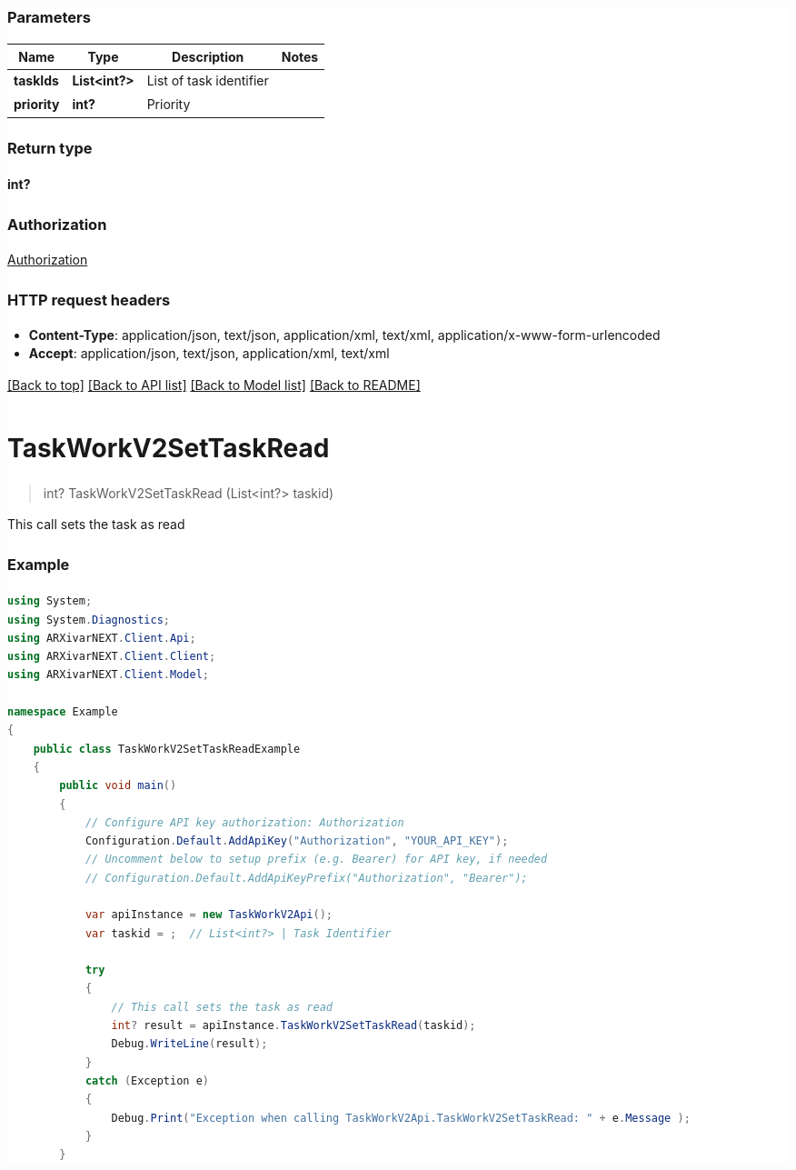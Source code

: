 ### Parameters

Name | Type | Description  | Notes
------------- | ------------- | ------------- | -------------
 **taskIds** | **List&lt;int?&gt;**| List of task identifier | 
 **priority** | **int?**| Priority | 

### Return type

**int?**

### Authorization

[Authorization](../README.md#Authorization)

### HTTP request headers

 - **Content-Type**: application/json, text/json, application/xml, text/xml, application/x-www-form-urlencoded
 - **Accept**: application/json, text/json, application/xml, text/xml

[[Back to top]](#) [[Back to API list]](../README.md#documentation-for-api-endpoints) [[Back to Model list]](../README.md#documentation-for-models) [[Back to README]](../README.md)

<a name="taskworkv2settaskread"></a>
# **TaskWorkV2SetTaskRead**
> int? TaskWorkV2SetTaskRead (List<int?> taskid)

This call sets the task as read

### Example
```csharp
using System;
using System.Diagnostics;
using ARXivarNEXT.Client.Api;
using ARXivarNEXT.Client.Client;
using ARXivarNEXT.Client.Model;

namespace Example
{
    public class TaskWorkV2SetTaskReadExample
    {
        public void main()
        {
            // Configure API key authorization: Authorization
            Configuration.Default.AddApiKey("Authorization", "YOUR_API_KEY");
            // Uncomment below to setup prefix (e.g. Bearer) for API key, if needed
            // Configuration.Default.AddApiKeyPrefix("Authorization", "Bearer");

            var apiInstance = new TaskWorkV2Api();
            var taskid = ;  // List<int?> | Task Identifier

            try
            {
                // This call sets the task as read
                int? result = apiInstance.TaskWorkV2SetTaskRead(taskid);
                Debug.WriteLine(result);
            }
            catch (Exception e)
            {
                Debug.Print("Exception when calling TaskWorkV2Api.TaskWorkV2SetTaskRead: " + e.Message );
            }
        }
```